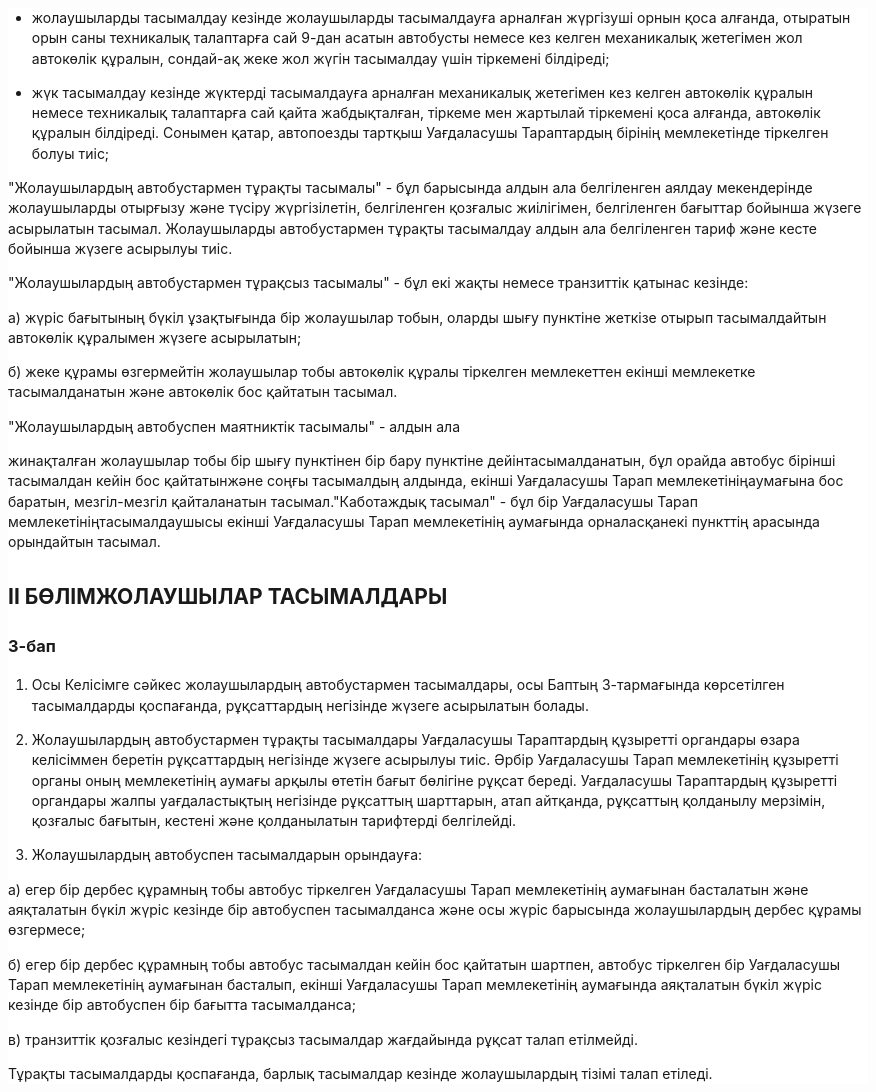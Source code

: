 - жолаушыларды тасымалдау кезiнде жолаушыларды тасымалдауға арналған жүргiзушi орнын қоса алғанда, отыратын орын саны техникалық талаптарға сай 9-дан асатын автобусты немесе кез келген механикалық жетегiмен жол автокөлiк құралын, сондай-ақ жеке жол жүгiн тасымалдау үшiн тiркеменi білдiредi;

- жүк тасымалдау кезiнде жүктердi тасымалдауға арналған механикалық жетегiмен кез келген автокөлiк құралын немесе техникалық талаптарға сай қайта жабдықталған, тiркеме мен жартылай тiркеменi қоса алғанда, автокөлiк құралын бiлдiредi. Сонымен қатар, автопоезды тартқыш Уағдаласушы Тараптардың бiрiнiң мемлекетiнде тiркелген болуы тиiс;

"Жолаушылардың автобустармен тұрақты тасымалы" - бұл барысында алдын ала белгiленген аялдау мекендерiнде жолаушыларды отырғызу және түсiру жүргiзiлетiн, белгіленген қозғалыс жиiлiгiмен, белгiленген бағыттар бойынша жүзеге асырылатын тасымал. Жолаушыларды автобустармен тұрақты тасымалдау алдын ала белгiленген тариф және кесте бойынша жүзеге асырылуы тиiс.

"Жолаушылардың автобустармен тұрақсыз тасымалы" - бұл екi жақты немесе транзиттiк қатынас кезiнде:

а) жүрiс бағытының бүкiл ұзақтығында бiр жолаушылар тобын, оларды шығу пунктiне жеткiзе отырып тасымалдайтын автокөлiк құралымен жүзеге асырылатын;

б) жеке құрамы өзгермейтiн жолаушылар тобы автокөлiк құралы тiркелген мемлекеттен екiншi мемлекетке тасымалданатын және автокөлiк бос қайтатын тасымал.

"Жолаушылардың автобуспен маятниктiк тасымалы" - алдын ала

жинақталған жолаушылар тобы бiр шығу пунктiнен бiр бару пунктiне дейiнтасымалданатын, бұл орайда автобус бiрiншi тасымалдан кейiн бос қайтатынжәне соңғы тасымалдың алдында, екiншi Уағдаласушы Тарап мемлекетiніңаумағына бос баратын, мезгiл-мезгіл қайталанатын тасымал."Каботаждық тасымал" - бұл бiр Уағдаласушы Тарап мемлекетiнiңтасымалдаушысы екiншi Уағдаласушы Тарап мемлекетiнiң аумағында орналасқанекi пункттiң арасында орындайтын тасымал.

## II БӨЛIМЖОЛАУШЫЛАР ТАСЫМАЛДАРЫ

### 3-бап

1. Осы Келiсiмге сәйкес жолаушылардың автобустармен тасымалдары, осы Баптың 3-тармағында көрсетілген тасымалдарды қоспағанда, рұқсаттардың негiзiнде жүзеге асырылатын болады.

2. Жолаушылардың автобустармен тұрақты тасымалдары Уағдаласушы Тараптардың құзыреттi органдары өзара келiсiммен беретiн рұқсаттардың негiзiнде жүзеге асырылуы тиiс. Әрбiр Уағдаласушы Тарап мемлекетiнiң құзыреттi органы оның мемлекетiнiң аумағы арқылы өтетiн бағыт бөлiгiне рұқсат бередi. Уағдаласушы Тараптардың құзыреттi органдары жалпы уағдаластықтың негiзiнде рұқсаттың шарттарын, атап айтқанда, рұқсаттың қолданылу мерзiмiн, қозғалыс бағытын, кестенi және қолданылатын тарифтердi белгiлейдi.

3. Жолаушылардың автобуспен тасымалдарын орындауға:

а) егер бiр дербес құрамның тобы автобус тiркелген Уағдаласушы Тарап мемлекетiнiң аумағынан басталатын және аяқталатын бүкiл жүрiс кезiнде бiр автобуспен тасымалданса және осы жүрiс барысында жолаушылардың дербес құрамы өзгермесе;

б) егер бiр дербес құрамның тобы автобус тасымалдан кейiн бос қайтатын шартпен, автобус тiркелген бiр Уағдаласушы Тарап мемлекетiнiң аумағынан басталып, екiншi Уағдаласушы Тарап мемлекетiнiң аумағында аяқталатын бүкiл жүрiс кезiнде бiр автобуспен бiр бағытта тасымалданса;

в) транзиттiк қозғалыс кезiндегi тұрақсыз тасымалдар жағдайында рұқсат талап етiлмейдi.

Тұрақты тасымалдарды қоспағанда, барлық тасымалдар кезiнде жолаушылардың тiзiмi талап етiледi.
